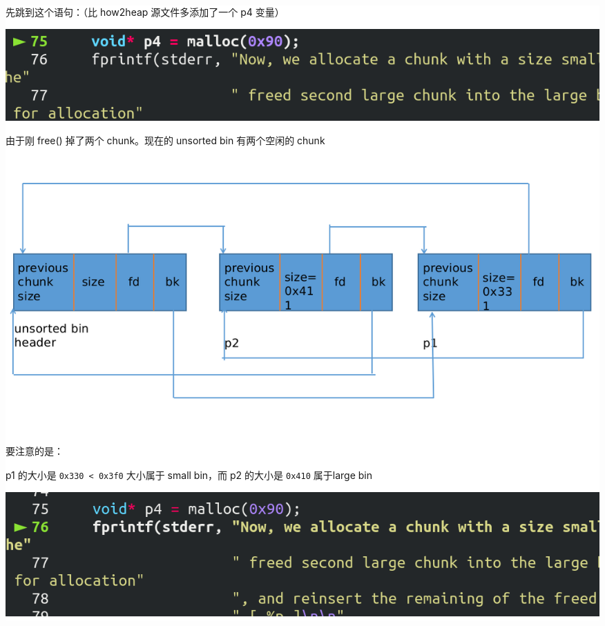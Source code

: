 



先跳到这个语句：（比 how2heap 源文件多添加了一个 p4 变量）



![](./figure/large_bin_attack/large_bin_attack2.png)



由于刚 free() 掉了两个 chunk。现在的 unsorted bin 有两个空闲的 chunk



![](./figure/large_bin_attack/large_bin_attack3.png)

要注意的是：



p1 的大小是 `0x330 < 0x3f0` 大小属于 small bin，而 p2 的大小是 `0x410` 属于large bin



![](./figure/large_bin_attack/large_bin_attack4.png) 
